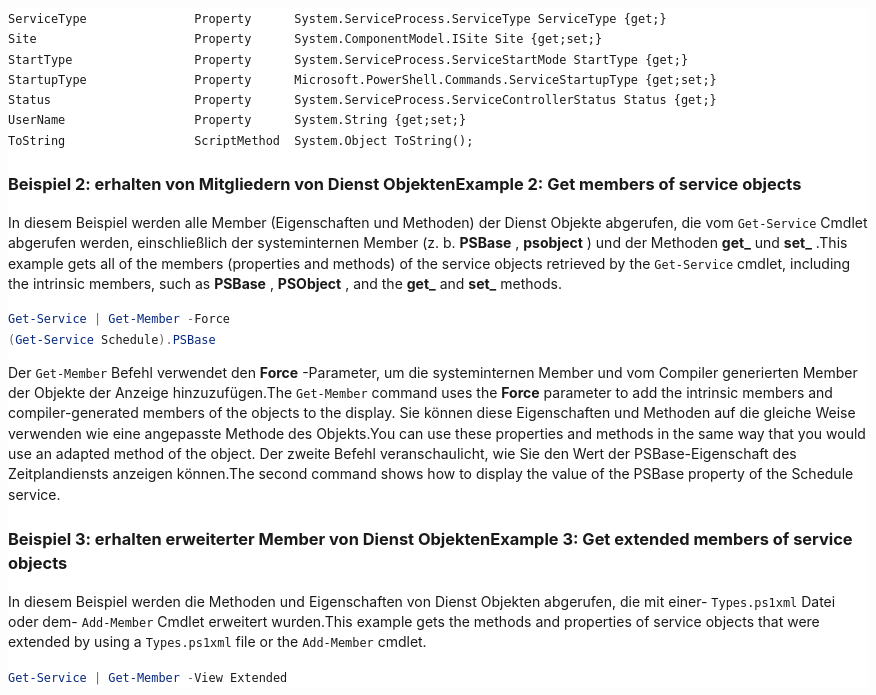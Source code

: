 ```Output
ServiceType               Property      System.ServiceProcess.ServiceType ServiceType {get;}
Site                      Property      System.ComponentModel.ISite Site {get;set;}
StartType                 Property      System.ServiceProcess.ServiceStartMode StartType {get;}
StartupType               Property      Microsoft.PowerShell.Commands.ServiceStartupType {get;set;}
Status                    Property      System.ServiceProcess.ServiceControllerStatus Status {get;}
UserName                  Property      System.String {get;set;}
ToString                  ScriptMethod  System.Object ToString();
```

### <span data-ttu-id="79b0e-117">Beispiel 2: erhalten von Mitgliedern von Dienst Objekten</span><span class="sxs-lookup"><span data-stu-id="79b0e-117">Example 2: Get members of service objects</span></span>

<span data-ttu-id="79b0e-118">In diesem Beispiel werden alle Member (Eigenschaften und Methoden) der Dienst Objekte abgerufen, die vom `Get-Service` Cmdlet abgerufen werden, einschließlich der systeminternen Member (z. b. **PSBase** , **psobject** ) und der Methoden **get_** und **set_** .</span><span class="sxs-lookup"><span data-stu-id="79b0e-118">This example gets all of the members (properties and methods) of the service objects retrieved by the `Get-Service` cmdlet, including the intrinsic members, such as **PSBase** , **PSObject** , and the **get_** and **set_** methods.</span></span>

```powershell
Get-Service | Get-Member -Force
(Get-Service Schedule).PSBase
```

<span data-ttu-id="79b0e-119">Der `Get-Member` Befehl verwendet den **Force** -Parameter, um die systeminternen Member und vom Compiler generierten Member der Objekte der Anzeige hinzuzufügen.</span><span class="sxs-lookup"><span data-stu-id="79b0e-119">The `Get-Member` command uses the **Force** parameter to add the intrinsic members and compiler-generated members of the objects to the display.</span></span> <span data-ttu-id="79b0e-120">Sie können diese Eigenschaften und Methoden auf die gleiche Weise verwenden wie eine angepasste Methode des Objekts.</span><span class="sxs-lookup"><span data-stu-id="79b0e-120">You can use these properties and methods in the same way that you would use an adapted method of the object.</span></span> <span data-ttu-id="79b0e-121">Der zweite Befehl veranschaulicht, wie Sie den Wert der PSBase-Eigenschaft des Zeitplandiensts anzeigen können.</span><span class="sxs-lookup"><span data-stu-id="79b0e-121">The second command shows how to display the value of the PSBase property of the Schedule service.</span></span>

### <span data-ttu-id="79b0e-122">Beispiel 3: erhalten erweiterter Member von Dienst Objekten</span><span class="sxs-lookup"><span data-stu-id="79b0e-122">Example 3: Get extended members of service objects</span></span>

<span data-ttu-id="79b0e-123">In diesem Beispiel werden die Methoden und Eigenschaften von Dienst Objekten abgerufen, die mit einer- `Types.ps1xml` Datei oder dem- `Add-Member` Cmdlet erweitert wurden.</span><span class="sxs-lookup"><span data-stu-id="79b0e-123">This example gets the methods and properties of service objects that were extended by using a `Types.ps1xml` file or the `Add-Member` cmdlet.</span></span>

```powershell
Get-Service | Get-Member -View Extended
```

